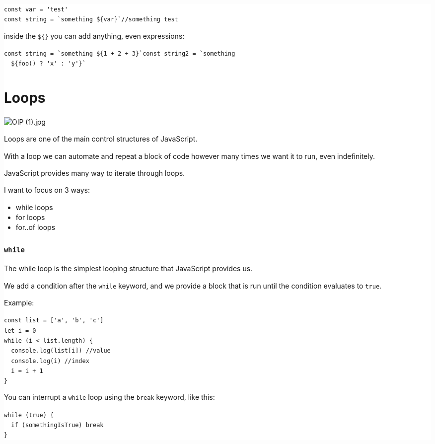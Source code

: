 ```
const var = 'test'
const string = `something ${var}`//something test

```

inside the `${}` you can add anything, even expressions:

```
const string = `something ${1 + 2 + 3}`const string2 = `something
  ${foo() ? 'x' : 'y'}`
```

# **Loops**

![OIP (1).jpg](<JavaScript%20Notes%204ec4339e44c9410a939b0334eb211385/OIP_(1).jpg>)

Loops are one of the main control structures of JavaScript.

With a loop we can automate and repeat a block of code however many times we want it to run, even indefinitely.

JavaScript provides many way to iterate through loops.

I want to focus on 3 ways:

- while loops
- for loops
- for..of loops

### **`while`**

The while loop is the simplest looping structure that JavaScript provides us.

We add a condition after the `while` keyword, and we provide a block that is run until the condition evaluates to `true`.

Example:

```
const list = ['a', 'b', 'c']
let i = 0
while (i < list.length) {
  console.log(list[i]) //value
  console.log(i) //index
  i = i + 1
}

```

You can interrupt a `while` loop using the `break` keyword, like this:

```
while (true) {
  if (somethingIsTrue) break
}

```
